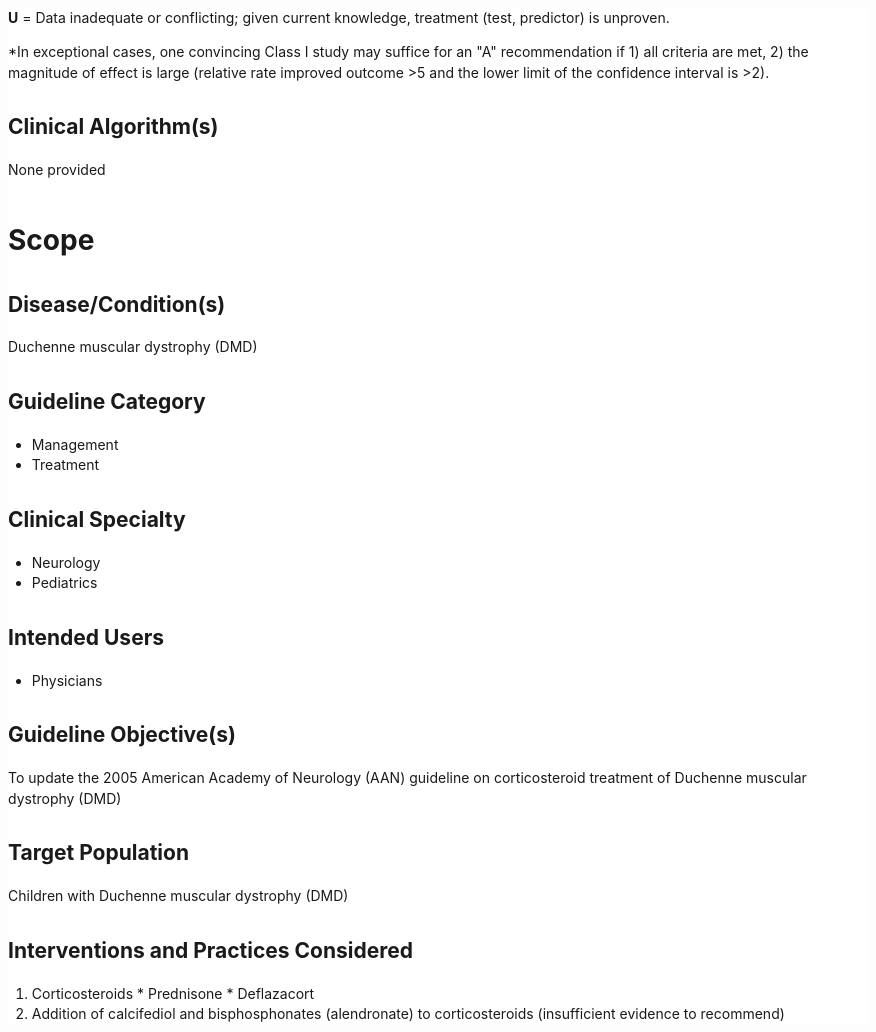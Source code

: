 
**U** = Data inadequate or conflicting; given current knowledge, treatment (test, predictor) is unproven. 


*In exceptional cases, one convincing Class I study may suffice for an "A" recommendation if 1) all criteria are met, 2) the magnitude of effect is large (relative rate improved outcome  >5 and the lower limit of the confidence interval is >2). 
## Clinical Algorithm(s)



None provided

# Scope

## Disease/Condition(s)



Duchenne muscular dystrophy (DMD)

## Guideline Category

- Management
- Treatment

## Clinical Specialty

- Neurology
- Pediatrics

## Intended Users

- Physicians

## Guideline Objective(s)



To update the 2005 American Academy of Neurology (AAN) guideline on corticosteroid treatment of Duchenne muscular dystrophy (DMD)

## Target Population



Children with Duchenne muscular dystrophy (DMD)

## Interventions and Practices Considered



  1. Corticosteroids 
    * Prednisone 
    * Deflazacort 
  2. Addition of calcifediol and bisphosphonates (alendronate) to corticosteroids (insufficient evidence to recommend) 

